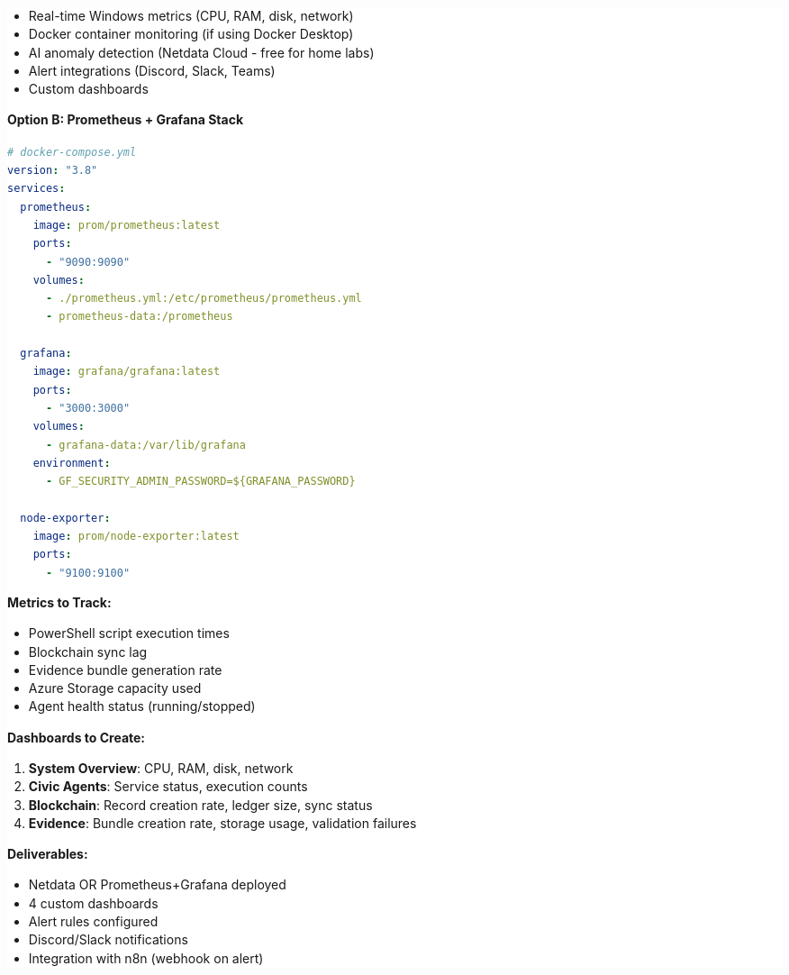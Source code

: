 - Real-time Windows metrics (CPU, RAM, disk, network)
- Docker container monitoring (if using Docker Desktop)
- AI anomaly detection (Netdata Cloud - free for home labs)
- Alert integrations (Discord, Slack, Teams)
- Custom dashboards

**Option B: Prometheus + Grafana Stack**

```yaml
# docker-compose.yml
version: "3.8"
services:
  prometheus:
    image: prom/prometheus:latest
    ports:
      - "9090:9090"
    volumes:
      - ./prometheus.yml:/etc/prometheus/prometheus.yml
      - prometheus-data:/prometheus

  grafana:
    image: grafana/grafana:latest
    ports:
      - "3000:3000"
    volumes:
      - grafana-data:/var/lib/grafana
    environment:
      - GF_SECURITY_ADMIN_PASSWORD=${GRAFANA_PASSWORD}

  node-exporter:
    image: prom/node-exporter:latest
    ports:
      - "9100:9100"
```

**Metrics to Track:**

- PowerShell script execution times
- Blockchain sync lag
- Evidence bundle generation rate
- Azure Storage capacity used
- Agent health status (running/stopped)

**Dashboards to Create:**

1. **System Overview**: CPU, RAM, disk, network
2. **Civic Agents**: Service status, execution counts
3. **Blockchain**: Record creation rate, ledger size, sync status
4. **Evidence**: Bundle creation rate, storage usage, validation failures

**Deliverables:**

- Netdata OR Prometheus+Grafana deployed
- 4 custom dashboards
- Alert rules configured
- Discord/Slack notifications
- Integration with n8n (webhook on alert)
